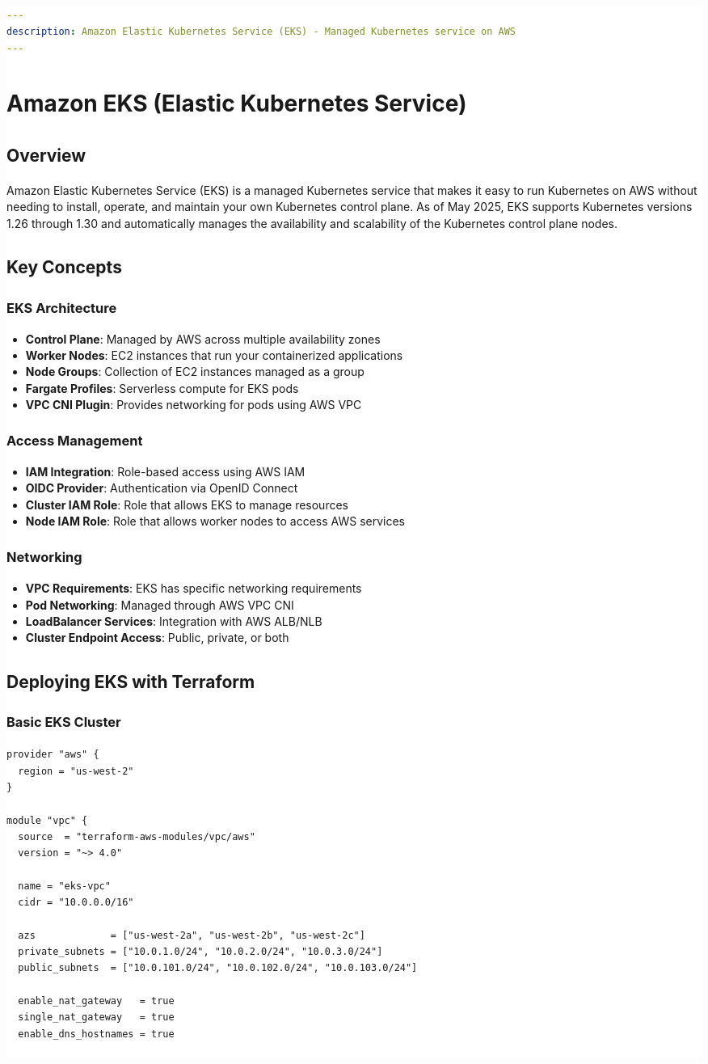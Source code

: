 ```yaml
---
description: Amazon Elastic Kubernetes Service (EKS) - Managed Kubernetes service on AWS
---
```


# Amazon EKS (Elastic Kubernetes Service)

## Overview

Amazon Elastic Kubernetes Service (EKS) is a managed Kubernetes service that makes it easy to run Kubernetes on AWS without needing to install, operate, and maintain your own Kubernetes control plane. As of May 2025, EKS supports Kubernetes versions 1.26 through 1.30 and automatically manages the availability and scalability of the Kubernetes control plane nodes.

## Key Concepts

### EKS Architecture
- **Control Plane**: Managed by AWS across multiple availability zones
- **Worker Nodes**: EC2 instances that run your containerized applications
- **Node Groups**: Collection of EC2 instances managed as a group
- **Fargate Profiles**: Serverless compute for EKS pods
- **VPC CNI Plugin**: Provides networking for pods using AWS VPC

### Access Management
- **IAM Integration**: Role-based access using AWS IAM
- **OIDC Provider**: Authentication via OpenID Connect
- **Cluster IAM Role**: Role that allows EKS to manage resources
- **Node IAM Role**: Role that allows worker nodes to access AWS services

### Networking
- **VPC Requirements**: EKS has specific networking requirements
- **Pod Networking**: Managed through AWS VPC CNI
- **LoadBalancer Services**: Integration with AWS ALB/NLB
- **Cluster Endpoint Access**: Public, private, or both

## Deploying EKS with Terraform

### Basic EKS Cluster

```hcl
provider "aws" {
  region = "us-west-2"
}

module "vpc" {
  source  = "terraform-aws-modules/vpc/aws"
  version = "~> 4.0"
  
  name = "eks-vpc"
  cidr = "10.0.0.0/16"
  
  azs             = ["us-west-2a", "us-west-2b", "us-west-2c"]
  private_subnets = ["10.0.1.0/24", "10.0.2.0/24", "10.0.3.0/24"]
  public_subnets  = ["10.0.101.0/24", "10.0.102.0/24", "10.0.103.0/24"]
  
  enable_nat_gateway   = true
  single_nat_gateway   = true
  enable_dns_hostnames = true
  
```
